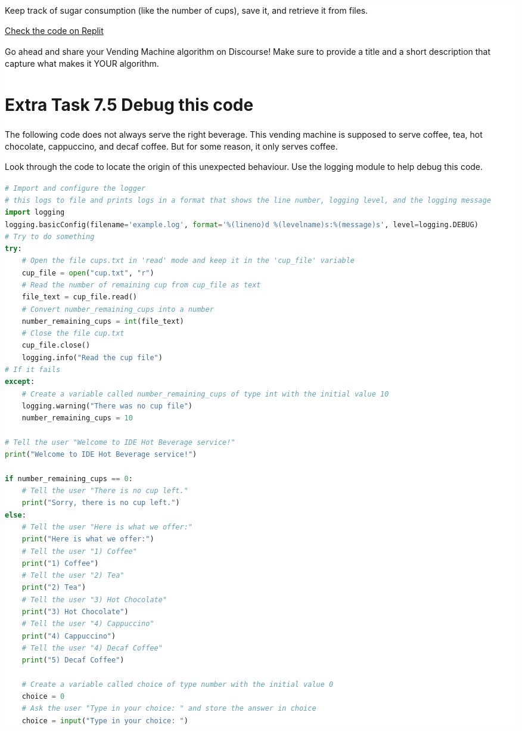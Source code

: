 Keep track of sugar consumption (like the number of cups), save it, and retrieve it from files.

[Check the code on Replit](https://replit.com/@dcdlab/vending-machine-step7-4)

Go ahead and share your Vending Machine algorithm on Discourse! Make sure to provide a title and a short description that capture what makes it YOUR algorithm.

# Extra Task 7.5 Debug this code

The following code does not always serve the right beverage. This vending machine is supposed to serve coffee, tea, hot chocolate, cappuccino, and decaf coffee. But for some reason, it only serves coffee.

Look through the code to locate the origin of this unexpected behaviour. Use the logging module to help debug this code.

```python
# Import and configure the logger
# this logs to file and prints logs in a format that shows the line number, logging level, and the logging message
import logging
logging.basicConfig(filename='example.log', format='%(lineno)d %(levelname)s:%(message)s', level=logging.DEBUG)
# Try to do something
try:
    # Open the file cups.txt in 'read' mode and keep it in the 'cup_file' variable
    cup_file = open("cup.txt", "r")
    # Read the number of remaining cup from cup_file as text
    file_text = cup_file.read()
    # Convert number_remaining_cups into a number
    number_remaining_cups = int(file_text)
    # Close the file cup.txt
    cup_file.close()
    logging.info("Read the cup file")
# If it fails
except:
    # Create a variable called number_remaining_cups of type int with the initial value 10
    logging.warning("There was no cup file")
    number_remaining_cups = 10

# Tell the user "Welcome to IDE Hot Beverage service!"
print("Welcome to IDE Hot Beverage service!")

if number_remaining_cups == 0:
    # Tell the user "There is no cup left."
    print("Sorry, there is no cup left.")
else:
    # Tell the user "Here is what we offer:"
    print("Here is what we offer:")
    # Tell the user "1) Coffee"
    print("1) Coffee")
    # Tell the user "2) Tea"
    print("2) Tea")
    # Tell the user "3) Hot Chocolate"
    print("3) Hot Chocolate")
    # Tell the user "4) Cappuccino"
    print("4) Cappuccino")
    # Tell the user "4) Decaf Coffee"
    print("5) Decaf Coffee")

    # Create a variable called choice of type number with the initial value 0
    choice = 0
    # Ask the user "Type in your choice: " and store the answer in choice
    choice = input("Type in your choice: ")

```